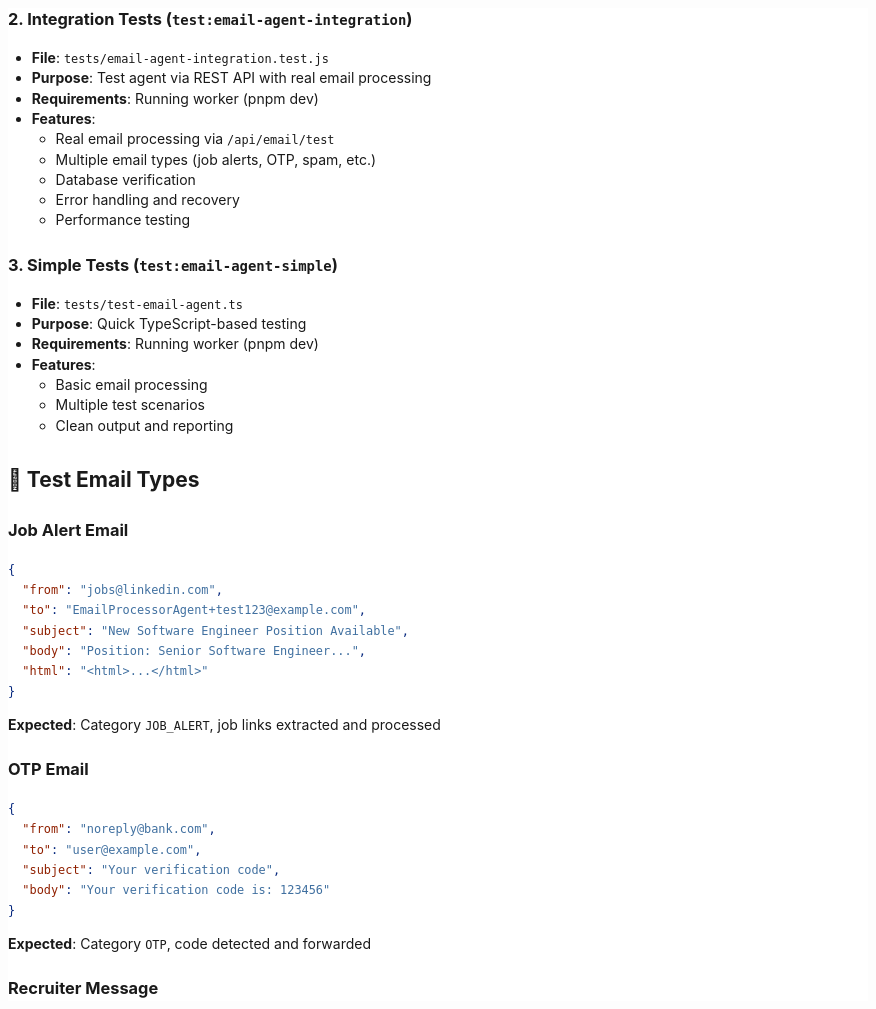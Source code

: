 ### **2. Integration Tests (`test:email-agent-integration`)**

- **File**: `tests/email-agent-integration.test.js`
- **Purpose**: Test agent via REST API with real email processing
- **Requirements**: Running worker (pnpm dev)
- **Features**:
  - Real email processing via `/api/email/test`
  - Multiple email types (job alerts, OTP, spam, etc.)
  - Database verification
  - Error handling and recovery
  - Performance testing

### **3. Simple Tests (`test:email-agent-simple`)**

- **File**: `tests/test-email-agent.ts`
- **Purpose**: Quick TypeScript-based testing
- **Requirements**: Running worker (pnpm dev)
- **Features**:
  - Basic email processing
  - Multiple test scenarios
  - Clean output and reporting

## 📧 **Test Email Types**

### **Job Alert Email**

```json
{
  "from": "jobs@linkedin.com",
  "to": "EmailProcessorAgent+test123@example.com",
  "subject": "New Software Engineer Position Available",
  "body": "Position: Senior Software Engineer...",
  "html": "<html>...</html>"
}
```

**Expected**: Category `JOB_ALERT`, job links extracted and processed

### **OTP Email**

```json
{
  "from": "noreply@bank.com",
  "to": "user@example.com",
  "subject": "Your verification code",
  "body": "Your verification code is: 123456"
}
```

**Expected**: Category `OTP`, code detected and forwarded

### **Recruiter Message**
